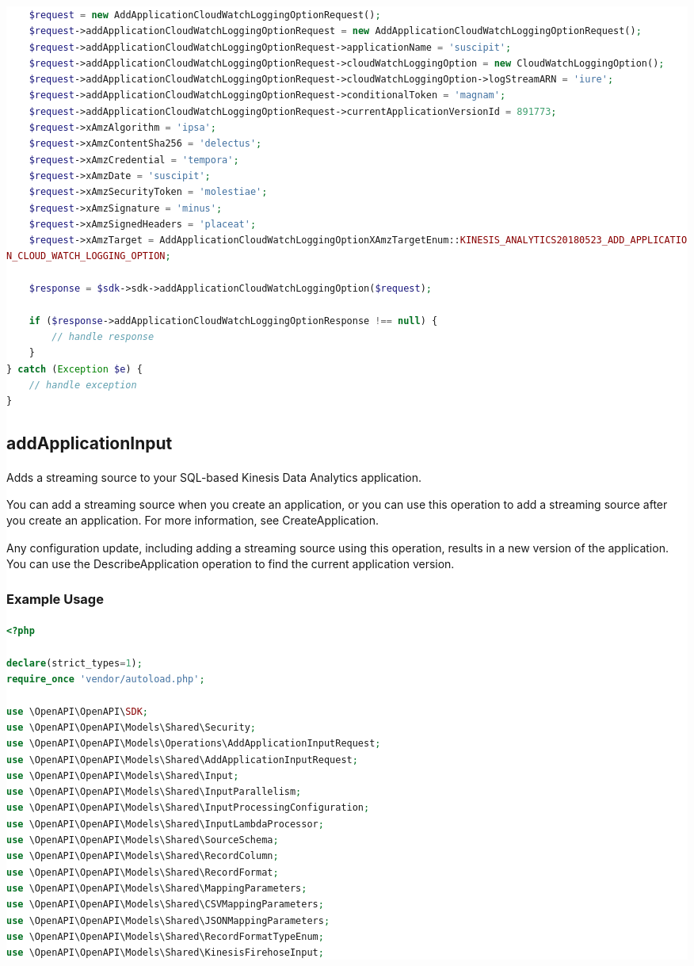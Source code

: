 ```php
    $request = new AddApplicationCloudWatchLoggingOptionRequest();
    $request->addApplicationCloudWatchLoggingOptionRequest = new AddApplicationCloudWatchLoggingOptionRequest();
    $request->addApplicationCloudWatchLoggingOptionRequest->applicationName = 'suscipit';
    $request->addApplicationCloudWatchLoggingOptionRequest->cloudWatchLoggingOption = new CloudWatchLoggingOption();
    $request->addApplicationCloudWatchLoggingOptionRequest->cloudWatchLoggingOption->logStreamARN = 'iure';
    $request->addApplicationCloudWatchLoggingOptionRequest->conditionalToken = 'magnam';
    $request->addApplicationCloudWatchLoggingOptionRequest->currentApplicationVersionId = 891773;
    $request->xAmzAlgorithm = 'ipsa';
    $request->xAmzContentSha256 = 'delectus';
    $request->xAmzCredential = 'tempora';
    $request->xAmzDate = 'suscipit';
    $request->xAmzSecurityToken = 'molestiae';
    $request->xAmzSignature = 'minus';
    $request->xAmzSignedHeaders = 'placeat';
    $request->xAmzTarget = AddApplicationCloudWatchLoggingOptionXAmzTargetEnum::KINESIS_ANALYTICS20180523_ADD_APPLICATION_CLOUD_WATCH_LOGGING_OPTION;

    $response = $sdk->sdk->addApplicationCloudWatchLoggingOption($request);

    if ($response->addApplicationCloudWatchLoggingOptionResponse !== null) {
        // handle response
    }
} catch (Exception $e) {
    // handle exception
}
```

## addApplicationInput

<p> Adds a streaming source to your SQL-based Kinesis Data Analytics application. </p> <p>You can add a streaming source when you create an application, or you can use this operation to add a streaming source after you create an application. For more information, see <a>CreateApplication</a>.</p> <p>Any configuration update, including adding a streaming source using this operation, results in a new version of the application. You can use the <a>DescribeApplication</a> operation to find the current application version. </p>

### Example Usage

```php
<?php

declare(strict_types=1);
require_once 'vendor/autoload.php';

use \OpenAPI\OpenAPI\SDK;
use \OpenAPI\OpenAPI\Models\Shared\Security;
use \OpenAPI\OpenAPI\Models\Operations\AddApplicationInputRequest;
use \OpenAPI\OpenAPI\Models\Shared\AddApplicationInputRequest;
use \OpenAPI\OpenAPI\Models\Shared\Input;
use \OpenAPI\OpenAPI\Models\Shared\InputParallelism;
use \OpenAPI\OpenAPI\Models\Shared\InputProcessingConfiguration;
use \OpenAPI\OpenAPI\Models\Shared\InputLambdaProcessor;
use \OpenAPI\OpenAPI\Models\Shared\SourceSchema;
use \OpenAPI\OpenAPI\Models\Shared\RecordColumn;
use \OpenAPI\OpenAPI\Models\Shared\RecordFormat;
use \OpenAPI\OpenAPI\Models\Shared\MappingParameters;
use \OpenAPI\OpenAPI\Models\Shared\CSVMappingParameters;
use \OpenAPI\OpenAPI\Models\Shared\JSONMappingParameters;
use \OpenAPI\OpenAPI\Models\Shared\RecordFormatTypeEnum;
use \OpenAPI\OpenAPI\Models\Shared\KinesisFirehoseInput;
```